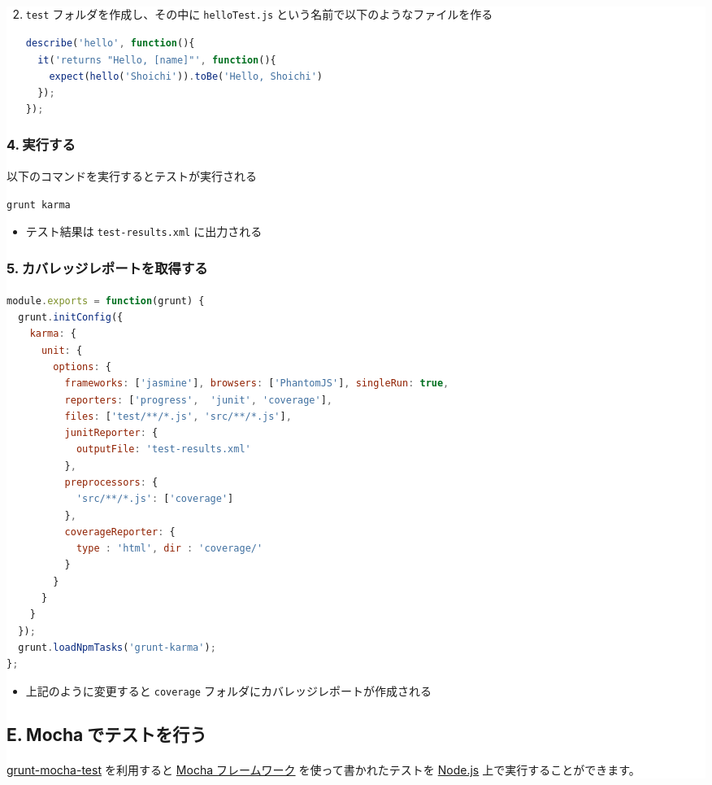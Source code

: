 2.  `test` フォルダを作成し、その中に `helloTest.js` という名前で以下のようなファイルを作る

    ```javascript
    describe('hello', function(){
      it('returns "Hello, [name]"', function(){
        expect(hello('Shoichi')).toBe('Hello, Shoichi')
      });
    });
    ```

### 4. 実行する
以下のコマンドを実行するとテストが実行される

```bash
grunt karma
```

*   テスト結果は `test-results.xml` に出力される


### 5. カバレッジレポートを取得する

```javascript
module.exports = function(grunt) {
  grunt.initConfig({
    karma: {
      unit: {
        options: {
          frameworks: ['jasmine'], browsers: ['PhantomJS'], singleRun: true,
          reporters: ['progress',  'junit', 'coverage'], 
          files: ['test/**/*.js', 'src/**/*.js'],
          junitReporter: {
            outputFile: 'test-results.xml'
          },
          preprocessors: {
            'src/**/*.js': ['coverage']
          },
          coverageReporter: {
            type : 'html', dir : 'coverage/'
          }
        }
      }
    }
  });
  grunt.loadNpmTasks('grunt-karma');
};
```

*   上記のように変更すると `coverage` フォルダにカバレッジレポートが作成される



E. Mocha でテストを行う
-----------------------
[grunt-mocha-test](https://github.com/pghalliday/grunt-mocha-test) を利用すると 
[Mocha フレームワーク](http://visionmedia.github.io/mocha/) を使って書かれたテストを
[Node.js](http://nodejs.org/) 上で実行することができます。
